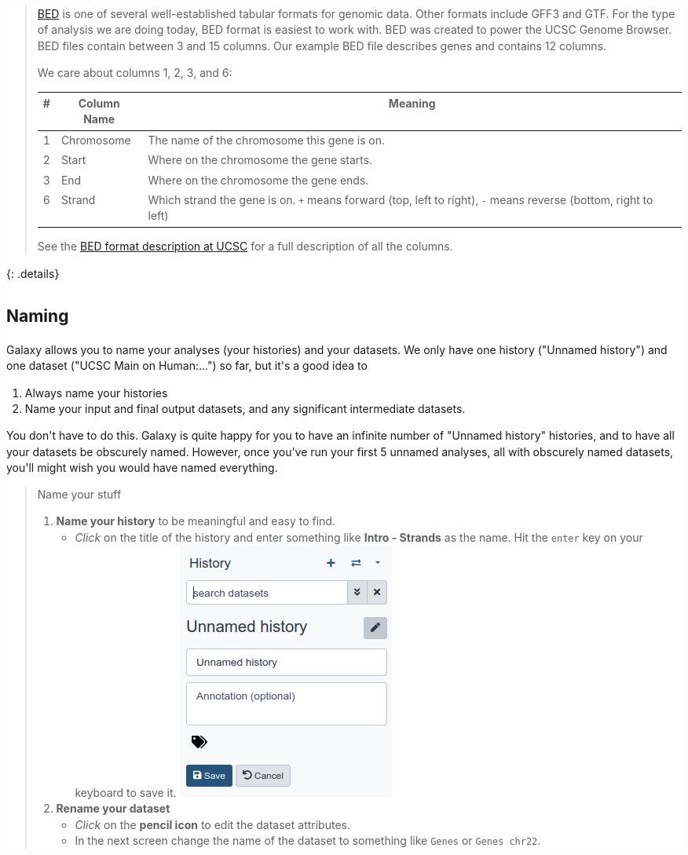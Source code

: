 > <details-title></details-title>
>
>[BED](https://genome.ucsc.edu/FAQ/FAQformat.html#format1) is one of several well-established tabular formats for genomic data.  Other formats include GFF3 and GTF.  For the type of analysis we are doing today, BED format is easiest to work with.  BED was created to power the UCSC Genome Browser.  BED files contain between 3 and 15 columns.  Our example BED file describes genes and contains 12 columns.
>
>We care about columns 1, 2, 3, and 6:
>
>| # | Column Name | Meaning |
>| ---- | ---- | ---- |
>| 1 | Chromosome | The name of the chromosome this gene is on. |
>| 2 | Start | Where on the chromosome the gene starts. |
>| 3 | End | Where on the chromosome the gene ends. |
>| 6 | Strand | Which strand the gene is on.  `+` means forward (top, left to right), `-` means reverse (bottom, right to left) |
>
>See the [BED format description at UCSC](https://genome.ucsc.edu/FAQ/FAQformat.html#format1) for a full description of all the columns.
>
>
{: .details}


## Naming

Galaxy allows you to name your analyses (your histories) and your datasets.  We only have one history ("Unnamed history") and one dataset ("UCSC Main on Human:...") so far, but it's a good idea to

1. Always name your histories
2. Name your input and final output datasets, and any significant intermediate datasets.

You don't have to do this.  Galaxy is quite happy for you to have an infinite number of "Unnamed history" histories, and to have all your datasets be obscurely named.  However, once you've run your first 5 unnamed analyses, all with obscurely named datasets, you'll might wish you would have named everything.

> <hands-on-title>Name your stuff</hands-on-title>
>
> 1. **Name your history** to be meaningful and easy to find.
>    - *Click* on the title of the history and enter something like **Intro - Strands** as the name.  Hit the `enter` key on your keyboard to save it.
>   ![Rename the history](../../../../shared/images/rename_history.png)
> 1. **Rename your dataset**
>    - *Click* on the **pencil icon** to edit the dataset attributes.
>    - In the next screen change the name of the dataset to something like `Genes` or `Genes chr22`.